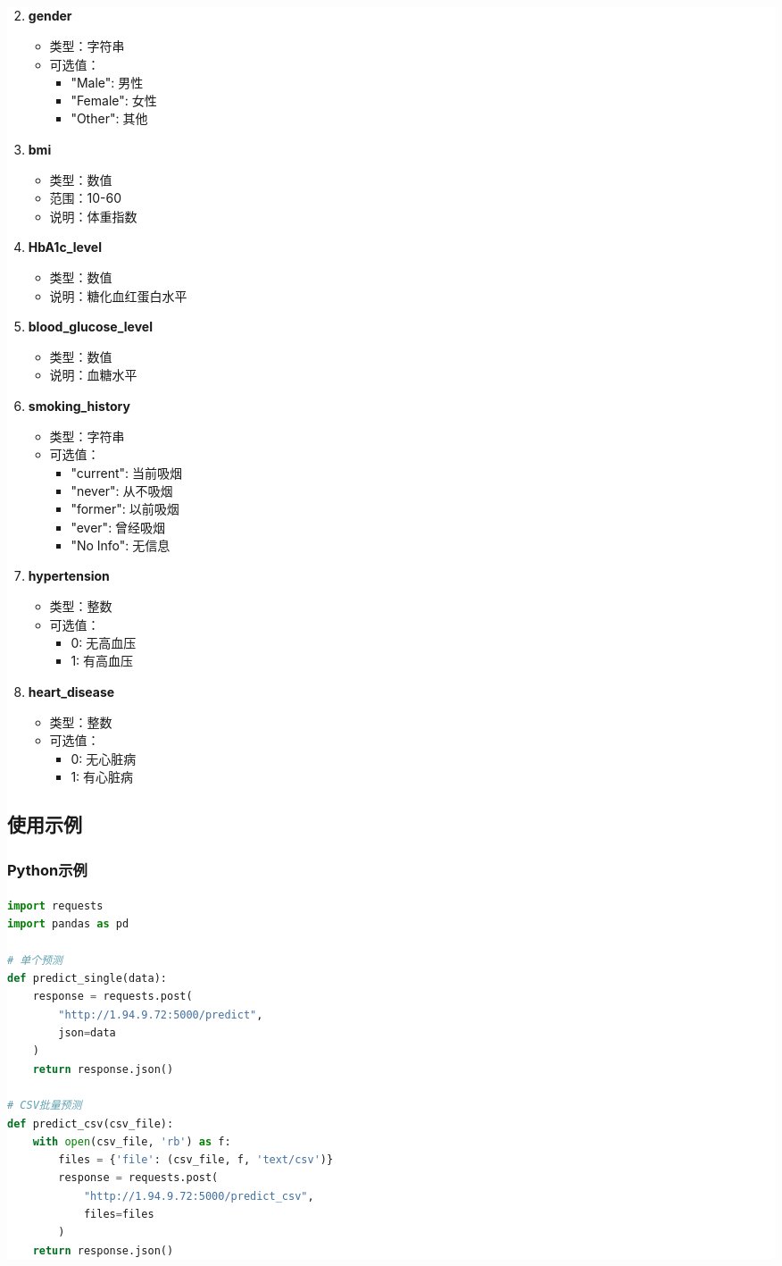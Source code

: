 2. **gender**
   - 类型：字符串
   - 可选值：
     - "Male": 男性
     - "Female": 女性
     - "Other": 其他

3. **bmi**
   - 类型：数值
   - 范围：10-60
   - 说明：体重指数

4. **HbA1c_level**
   - 类型：数值
   - 说明：糖化血红蛋白水平

5. **blood_glucose_level**
   - 类型：数值
   - 说明：血糖水平

6. **smoking_history**
   - 类型：字符串
   - 可选值：
     - "current": 当前吸烟
     - "never": 从不吸烟
     - "former": 以前吸烟
     - "ever": 曾经吸烟
     - "No Info": 无信息

7. **hypertension**
   - 类型：整数
   - 可选值：
     - 0: 无高血压
     - 1: 有高血压

8. **heart_disease**
   - 类型：整数
   - 可选值：
     - 0: 无心脏病
     - 1: 有心脏病

## 使用示例

### Python示例

```python
import requests
import pandas as pd

# 单个预测
def predict_single(data):
    response = requests.post(
        "http://1.94.9.72:5000/predict",
        json=data
    )
    return response.json()

# CSV批量预测
def predict_csv(csv_file):
    with open(csv_file, 'rb') as f:
        files = {'file': (csv_file, f, 'text/csv')}
        response = requests.post(
            "http://1.94.9.72:5000/predict_csv",
            files=files
        )
    return response.json()
```
